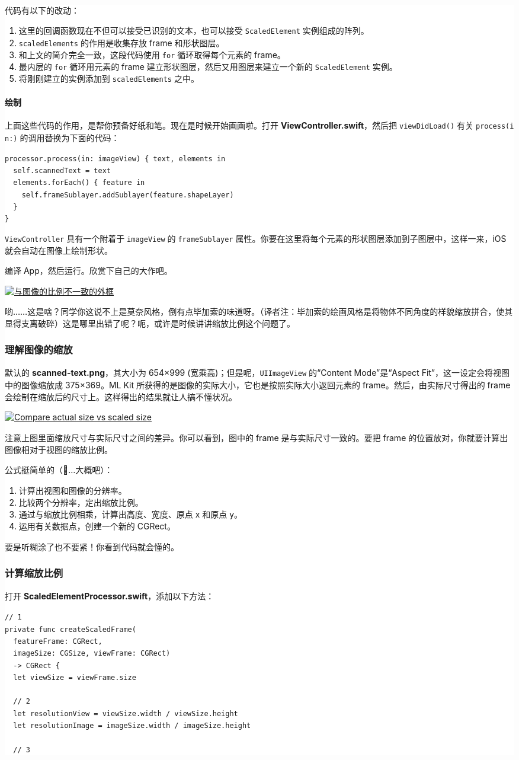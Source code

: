 代码有以下的改动：

1.  这里的回调函数现在不但可以接受已识别的文本，也可以接受 `ScaledElement` 实例组成的阵列。
2.  `scaledElements` 的作用是收集存放 frame 和形状图层。
3.  和上文的简介完全一致，这段代码使用 `for` 循环取得每个元素的 frame。
4.  最内层的 `for` 循环用元素的 frame 建立形状图层，然后又用图层来建立一个新的 `ScaledElement` 实例。
5.  将刚刚建立的实例添加到 `scaledElements` 之中。

#### 绘制

上面这些代码的作用，是帮你预备好纸和笔。现在是时候开始画画啦。打开 **ViewController.swift**，然后把 `viewDidLoad()` 有关 `process(in:)` 的调用替换为下面的代码：

```
processor.process(in: imageView) { text, elements in
  self.scannedText = text
  elements.forEach() { feature in
    self.frameSublayer.addSublayer(feature.shapeLayer)
  }
}
```

`ViewController` 具有一个附着于 `imageView` 的 `frameSublayer` 属性。你要在这里将每个元素的形状图层添加到子图层中，这样一来，iOS 就会自动在图像上绘制形状。

编译 App，然后运行。欣赏下自己的大作吧。

[![与图像的比例不一致的外框](https://koenig-media.raywenderlich.com/uploads/2018/12/rw-picasso-no-bezel-281x500.png)](https://koenig-media.raywenderlich.com/uploads/2018/12/rw-picasso-no-bezel.png)

哟……这是啥？同学你这说不上是莫奈风格，倒有点毕加索的味道呀。（译者注：毕加索的绘画风格是将物体不同角度的样貌缩放拼合，使其显得支离破碎）这是哪里出错了呢？呃，或许是时候讲讲缩放比例这个问题了。

### 理解图像的缩放

默认的 **scanned-text.png**，其大小为 654×999 (宽乘高)；但是呢，`UIImageView` 的“Content Mode”是“Aspect Fit”，这一设定会将视图中的图像缩放成 375×369。ML Kit 所获得的是图像的实际大小，它也是按照实际大小返回元素的 frame。然后，由实际尺寸得出的 frame 会绘制在缩放后的尺寸上。这样得出的结果就让人搞不懂状况。

[![Compare actual size vs scaled size](https://koenig-media.raywenderlich.com/uploads/2018/12/rw-picasso-explainer-no-bezel-650x491.png)](https://koenig-media.raywenderlich.com/uploads/2018/12/rw-picasso-explainer-no-bezel.png)

注意上图里面缩放尺寸与实际尺寸之间的差异。你可以看到，图中的 frame 是与实际尺寸一致的。要把 frame 的位置放对，你就要计算出图像相对于视图的缩放比例。

公式挺简单的（👀…大概吧）：

1.  计算出视图和图像的分辨率。
2.  比较两个分辨率，定出缩放比例。
3.  通过与缩放比例相乘，计算出高度、宽度、原点 x 和原点 y。
4.  运用有关数据点，创建一个新的 CGRect。

要是听糊涂了也不要紧！你看到代码就会懂的。

### 计算缩放比例

打开 **ScaledElementProcessor.swift**，添加以下方法：

```
// 1
private func createScaledFrame(
  featureFrame: CGRect, 
  imageSize: CGSize, viewFrame: CGRect) 
  -> CGRect {
  let viewSize = viewFrame.size
    
  // 2
  let resolutionView = viewSize.width / viewSize.height
  let resolutionImage = imageSize.width / imageSize.height
    
  // 3
```